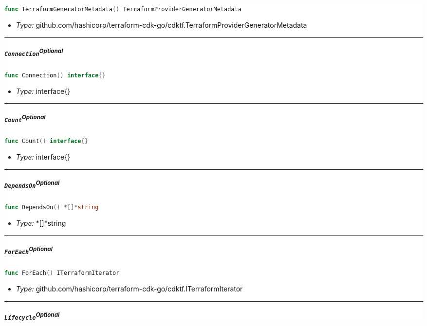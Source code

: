 ```go
func TerraformGeneratorMetadata() TerraformProviderGeneratorMetadata
```

- *Type:* github.com/hashicorp/terraform-cdk-go/cdktf.TerraformProviderGeneratorMetadata

---

##### `Connection`<sup>Optional</sup> <a name="Connection" id="@cdktf/provider-datadog.csmThreatsAgentRule.CsmThreatsAgentRule.property.connection"></a>

```go
func Connection() interface{}
```

- *Type:* interface{}

---

##### `Count`<sup>Optional</sup> <a name="Count" id="@cdktf/provider-datadog.csmThreatsAgentRule.CsmThreatsAgentRule.property.count"></a>

```go
func Count() interface{}
```

- *Type:* interface{}

---

##### `DependsOn`<sup>Optional</sup> <a name="DependsOn" id="@cdktf/provider-datadog.csmThreatsAgentRule.CsmThreatsAgentRule.property.dependsOn"></a>

```go
func DependsOn() *[]*string
```

- *Type:* *[]*string

---

##### `ForEach`<sup>Optional</sup> <a name="ForEach" id="@cdktf/provider-datadog.csmThreatsAgentRule.CsmThreatsAgentRule.property.forEach"></a>

```go
func ForEach() ITerraformIterator
```

- *Type:* github.com/hashicorp/terraform-cdk-go/cdktf.ITerraformIterator

---

##### `Lifecycle`<sup>Optional</sup> <a name="Lifecycle" id="@cdktf/provider-datadog.csmThreatsAgentRule.CsmThreatsAgentRule.property.lifecycle"></a>
